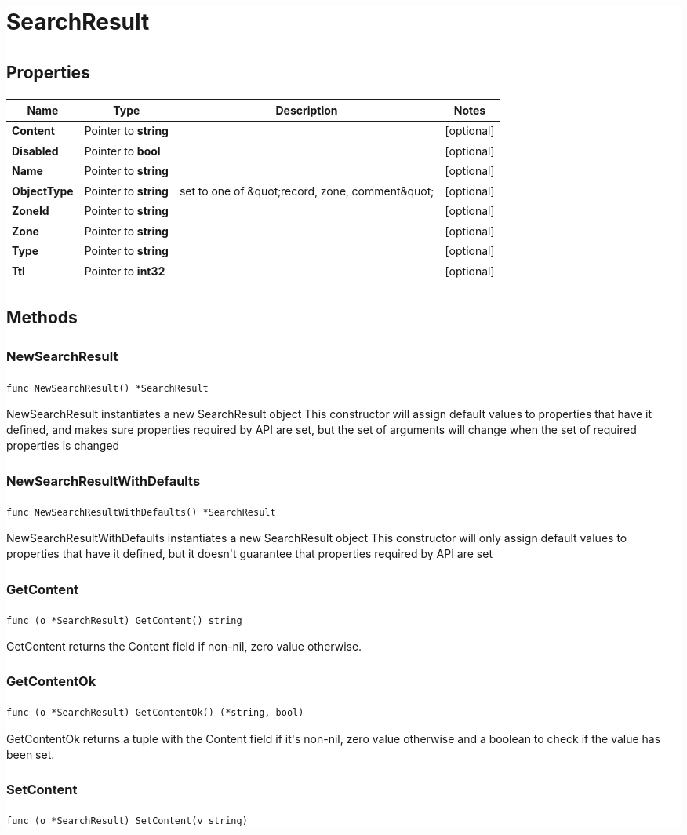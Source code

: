 # SearchResult

## Properties

Name | Type | Description | Notes
------------ | ------------- | ------------- | -------------
**Content** | Pointer to **string** |  | [optional] 
**Disabled** | Pointer to **bool** |  | [optional] 
**Name** | Pointer to **string** |  | [optional] 
**ObjectType** | Pointer to **string** | set to one of \&quot;record, zone, comment\&quot; | [optional] 
**ZoneId** | Pointer to **string** |  | [optional] 
**Zone** | Pointer to **string** |  | [optional] 
**Type** | Pointer to **string** |  | [optional] 
**Ttl** | Pointer to **int32** |  | [optional] 

## Methods

### NewSearchResult

`func NewSearchResult() *SearchResult`

NewSearchResult instantiates a new SearchResult object
This constructor will assign default values to properties that have it defined,
and makes sure properties required by API are set, but the set of arguments
will change when the set of required properties is changed

### NewSearchResultWithDefaults

`func NewSearchResultWithDefaults() *SearchResult`

NewSearchResultWithDefaults instantiates a new SearchResult object
This constructor will only assign default values to properties that have it defined,
but it doesn't guarantee that properties required by API are set

### GetContent

`func (o *SearchResult) GetContent() string`

GetContent returns the Content field if non-nil, zero value otherwise.

### GetContentOk

`func (o *SearchResult) GetContentOk() (*string, bool)`

GetContentOk returns a tuple with the Content field if it's non-nil, zero value otherwise
and a boolean to check if the value has been set.

### SetContent

`func (o *SearchResult) SetContent(v string)`
